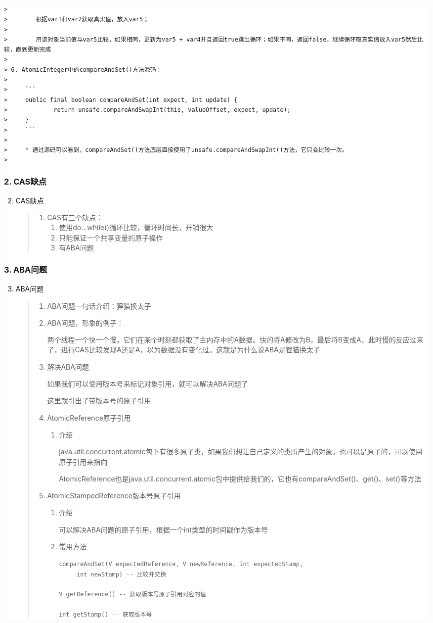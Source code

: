     >
    >        根据var1和var2获取真实值，放入var5；
    >        
    >        用该对象当前值与var5比较，如果相同，更新为var5 + var4并且返回true跳出循环；如果不同，返回false，继续循环取真实值放入var5然后比较，直到更新完成
    >    
    > 6. AtomicInteger中的compareAndSet()方法源码：
    >
    >     ```
    >     public final boolean compareAndSet(int expect, int update) {
    >             return unsafe.compareAndSwapInt(this, valueOffset, expect, update);
    >     }
    >     ```
    >     
    >     * 通过源码可以看到，compareAndSet()方法底层直接使用了unsafe.compareAndSwapInt()方法，它只会比较一次。
    >     
### 2. CAS缺点
2. CAS缺点
   
    > 1. CAS有三个缺点：
    >    1. 使用do...while()循环比较，循环时间长，开销很大
    >    2. 只能保证一个共享变量的原子操作
    >    3. 有ABA问题
    >    
### 3. ABA问题
3. ABA问题
    > 1. ABA问题一句话介绍：狸猫换太子
    >
    > 2. ABA问题，形象的例子：
    >
    >    两个线程一个快一个慢，它们在某个时刻都获取了主内存中的A数据。快的将A修改为B，最后将B变成A，此时慢的反应过来了，进行CAS比较发现A还是A，以为数据没有变化过。这就是为什么说ABA是狸猫换太子
    >
    > 3. 解决ABA问题
    >
    >    如果我们可以使用版本号来标记对象引用，就可以解决ABA问题了
    >    
    >    这里就引出了带版本号的原子引用
    >
    > 4. AtomicReference原子引用
    >    
    >     1. 介绍
    >        
    >        java.util.concurrent.atomic包下有很多原子类，如果我们想让自己定义的类所产生的对象，也可以是原子的，可以使用原子引用来指向
    >        
    >        AtomicReference也是java.util.concurrent.atomic包中提供给我们的，它也有compareAndSet()、get()、set()等方法
    >     
    > 5. AtomicStampedReference版本号原子引用
    >
    >     1. 介绍
    >     
    >        可以解决ABA问题的原子引用，根据一个int类型的时间戳作为版本号
    >        
    >     2. 常用方法
    >     
    >         ```
    >         compareAndSet(V expectedReference, V newReference, int expectedStamp,
    >              int newStamp) -- 比较并交换
    >         
    >         V getReference() -- 获取版本号原子引用对应的值
    >         
    >         int getStamp() -- 获取版本号
    >         ```
    >         